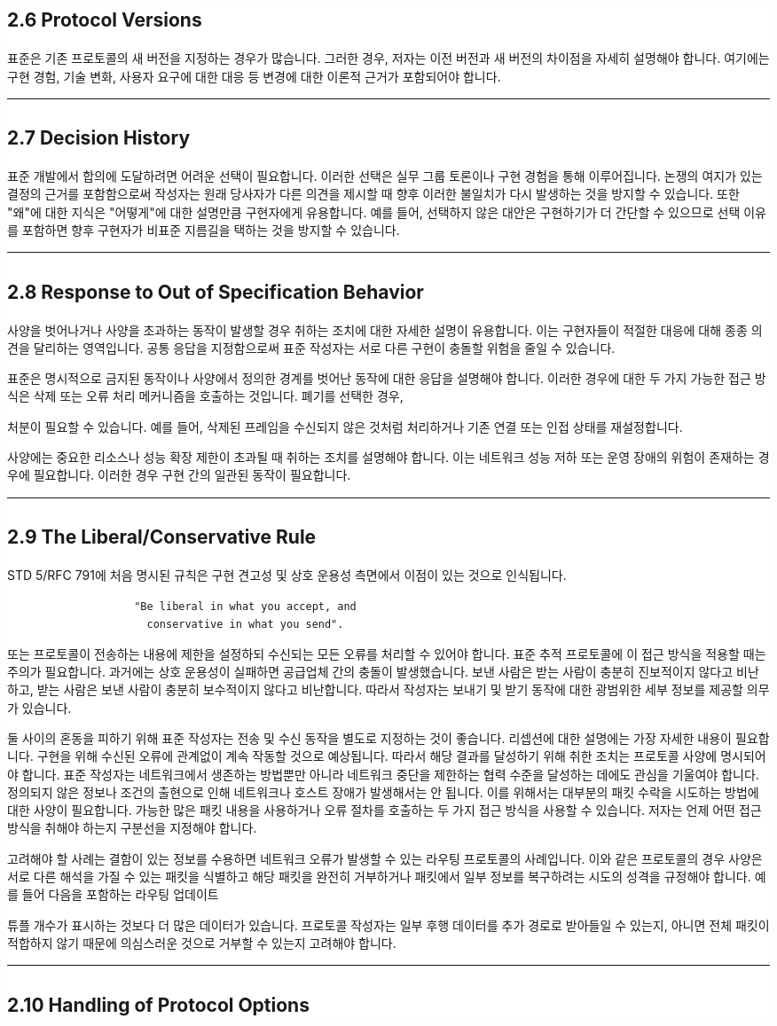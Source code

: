 ## **2.6  Protocol Versions**

표준은 기존 프로토콜의 새 버전을 지정하는 경우가 많습니다. 그러한 경우, 저자는 이전 버전과 새 버전의 차이점을 자세히 설명해야 합니다. 여기에는 구현 경험, 기술 변화, 사용자 요구에 대한 대응 등 변경에 대한 이론적 근거가 포함되어야 합니다.

---
## **2.7  Decision History**

표준 개발에서 합의에 도달하려면 어려운 선택이 필요합니다. 이러한 선택은 실무 그룹 토론이나 구현 경험을 통해 이루어집니다. 논쟁의 여지가 있는 결정의 근거를 포함함으로써 작성자는 원래 당사자가 다른 의견을 제시할 때 향후 이러한 불일치가 다시 발생하는 것을 방지할 수 있습니다. 또한 "왜"에 대한 지식은 "어떻게"에 대한 설명만큼 구현자에게 유용합니다. 예를 들어, 선택하지 않은 대안은 구현하기가 더 간단할 수 있으므로 선택 이유를 포함하면 향후 구현자가 비표준 지름길을 택하는 것을 방지할 수 있습니다.

---
## **2.8  Response to Out of Specification Behavior**

사양을 벗어나거나 사양을 초과하는 동작이 발생할 경우 취하는 조치에 대한 자세한 설명이 유용합니다. 이는 구현자들이 적절한 대응에 대해 종종 의견을 달리하는 영역입니다. 공통 응답을 지정함으로써 표준 작성자는 서로 다른 구현이 충돌할 위험을 줄일 수 있습니다.

표준은 명시적으로 금지된 동작이나 사양에서 정의한 경계를 벗어난 동작에 대한 응답을 설명해야 합니다. 이러한 경우에 대한 두 가지 가능한 접근 방식은 삭제 또는 오류 처리 메커니즘을 호출하는 것입니다. 폐기를 선택한 경우,

처분이 필요할 수 있습니다. 예를 들어, 삭제된 프레임을 수신되지 않은 것처럼 처리하거나 기존 연결 또는 인접 상태를 재설정합니다.

사양에는 중요한 리소스나 성능 확장 제한이 초과될 때 취하는 조치를 설명해야 합니다. 이는 네트워크 성능 저하 또는 운영 장애의 위험이 존재하는 경우에 필요합니다. 이러한 경우 구현 간의 일관된 동작이 필요합니다.

---
## **2.9  The Liberal/Conservative Rule**

STD 5/RFC 791에 처음 명시된 규칙은 구현 견고성 및 상호 운용성 측면에서 이점이 있는 것으로 인식됩니다.

```text
                    "Be liberal in what you accept, and
                      conservative in what you send".
```

또는 프로토콜이 전송하는 내용에 제한을 설정하되 수신되는 모든 오류를 처리할 수 있어야 합니다. 표준 추적 프로토콜에 이 접근 방식을 적용할 때는 주의가 필요합니다. 과거에는 상호 운용성이 실패하면 공급업체 간의 충돌이 발생했습니다. 보낸 사람은 받는 사람이 충분히 진보적이지 않다고 비난하고, 받는 사람은 보낸 사람이 충분히 보수적이지 않다고 비난합니다. 따라서 작성자는 보내기 및 받기 동작에 대한 광범위한 세부 정보를 제공할 의무가 있습니다.

둘 사이의 혼동을 피하기 위해 표준 작성자는 전송 및 수신 동작을 별도로 지정하는 것이 좋습니다. 리셉션에 대한 설명에는 가장 자세한 내용이 필요합니다. 구현을 위해 수신된 오류에 관계없이 계속 작동할 것으로 예상됩니다. 따라서 해당 결과를 달성하기 위해 취한 조치는 프로토콜 사양에 명시되어야 합니다. 표준 작성자는 네트워크에서 생존하는 방법뿐만 아니라 네트워크 중단을 제한하는 협력 수준을 달성하는 데에도 관심을 기울여야 합니다. 정의되지 않은 정보나 조건의 출현으로 인해 네트워크나 호스트 장애가 발생해서는 안 됩니다. 이를 위해서는 대부분의 패킷 수락을 시도하는 방법에 대한 사양이 필요합니다. 가능한 많은 패킷 내용을 사용하거나 오류 절차를 호출하는 두 가지 접근 방식을 사용할 수 있습니다. 저자는 언제 어떤 접근 방식을 취해야 하는지 구분선을 지정해야 합니다.

고려해야 할 사례는 결함이 있는 정보를 수용하면 네트워크 오류가 발생할 수 있는 라우팅 프로토콜의 사례입니다. 이와 같은 프로토콜의 경우 사양은 서로 다른 해석을 가질 수 있는 패킷을 식별하고 해당 패킷을 완전히 거부하거나 패킷에서 일부 정보를 복구하려는 시도의 성격을 규정해야 합니다. 예를 들어 다음을 포함하는 라우팅 업데이트

튜플 개수가 표시하는 것보다 더 많은 데이터가 있습니다. 프로토콜 작성자는 일부 후행 데이터를 추가 경로로 받아들일 수 있는지, 아니면 전체 패킷이 적합하지 않기 때문에 의심스러운 것으로 거부할 수 있는지 고려해야 합니다.

---
## **2.10  Handling of Protocol Options**
